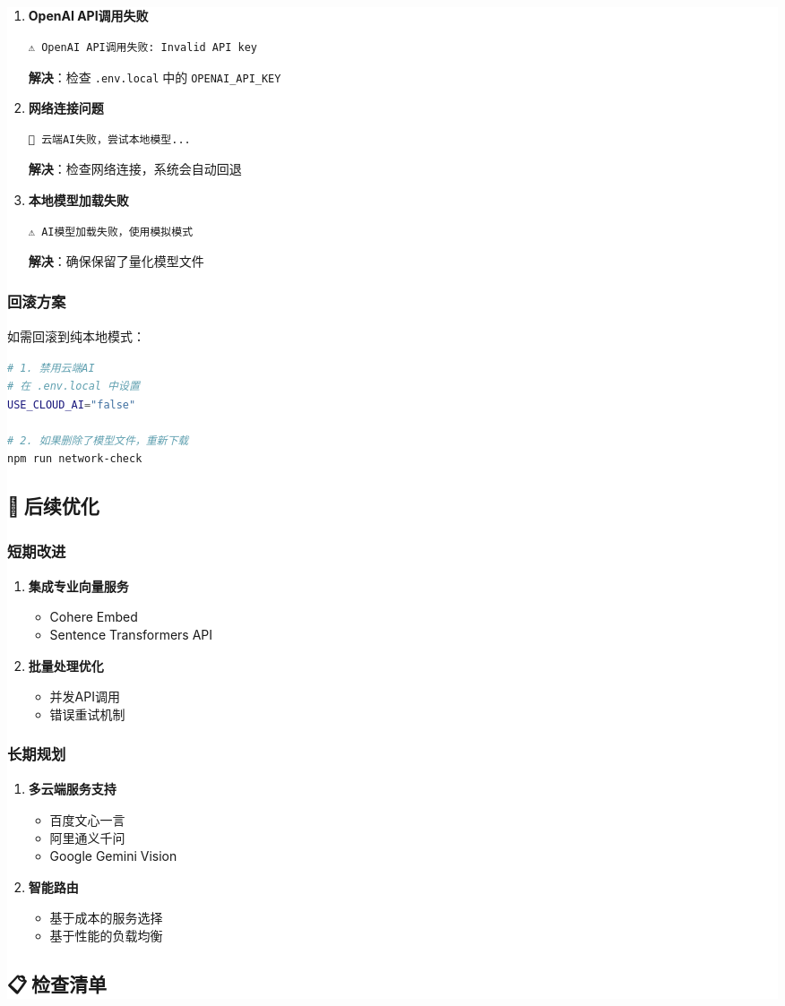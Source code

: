 1. **OpenAI API调用失败**
   ```bash
   ⚠️ OpenAI API调用失败: Invalid API key
   ```
   **解决**：检查 `.env.local` 中的 `OPENAI_API_KEY`

2. **网络连接问题**
   ```bash
   🔄 云端AI失败，尝试本地模型...
   ```
   **解决**：检查网络连接，系统会自动回退

3. **本地模型加载失败**
   ```bash
   ⚠️ AI模型加载失败，使用模拟模式
   ```
   **解决**：确保保留了量化模型文件

### 回滚方案

如需回滚到纯本地模式：

```bash
# 1. 禁用云端AI
# 在 .env.local 中设置
USE_CLOUD_AI="false"

# 2. 如果删除了模型文件，重新下载
npm run network-check
```

## 🔄 后续优化

### 短期改进

1. **集成专业向量服务**
   - Cohere Embed
   - Sentence Transformers API

2. **批量处理优化**
   - 并发API调用
   - 错误重试机制

### 长期规划

1. **多云端服务支持**
   - 百度文心一言
   - 阿里通义千问
   - Google Gemini Vision

2. **智能路由**
   - 基于成本的服务选择
   - 基于性能的负载均衡

## 📋 检查清单
